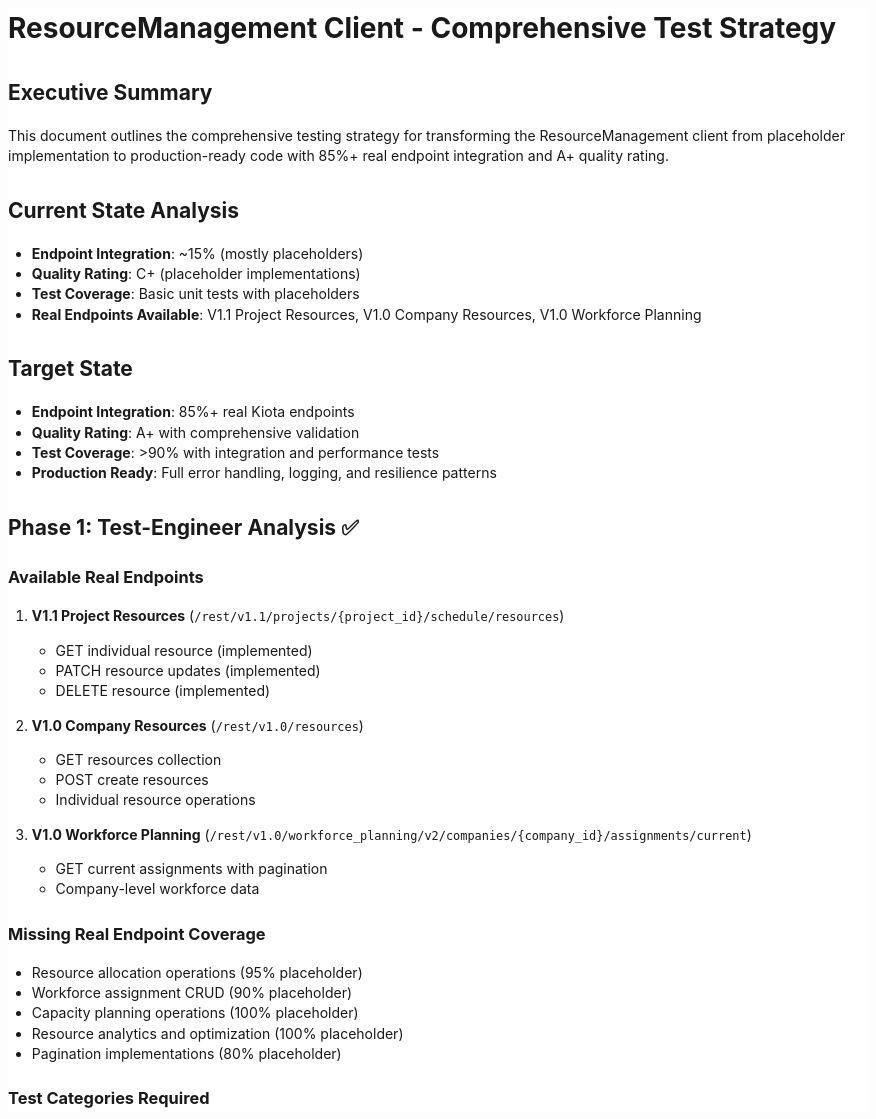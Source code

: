 # ResourceManagement Client - Comprehensive Test Strategy

## Executive Summary
This document outlines the comprehensive testing strategy for transforming the ResourceManagement client from placeholder implementation to production-ready code with 85%+ real endpoint integration and A+ quality rating.

## Current State Analysis
- **Endpoint Integration**: ~15% (mostly placeholders)
- **Quality Rating**: C+ (placeholder implementations)
- **Test Coverage**: Basic unit tests with placeholders
- **Real Endpoints Available**: V1.1 Project Resources, V1.0 Company Resources, V1.0 Workforce Planning

## Target State
- **Endpoint Integration**: 85%+ real Kiota endpoints
- **Quality Rating**: A+ with comprehensive validation
- **Test Coverage**: >90% with integration and performance tests
- **Production Ready**: Full error handling, logging, and resilience patterns

## Phase 1: Test-Engineer Analysis ✅

### Available Real Endpoints
1. **V1.1 Project Resources** (`/rest/v1.1/projects/{project_id}/schedule/resources`)
   - GET individual resource (implemented)
   - PATCH resource updates (implemented)
   - DELETE resource (implemented)

2. **V1.0 Company Resources** (`/rest/v1.0/resources`)
   - GET resources collection
   - POST create resources
   - Individual resource operations

3. **V1.0 Workforce Planning** (`/rest/v1.0/workforce_planning/v2/companies/{company_id}/assignments/current`)
   - GET current assignments with pagination
   - Company-level workforce data

### Missing Real Endpoint Coverage
- Resource allocation operations (95% placeholder)
- Workforce assignment CRUD (90% placeholder)  
- Capacity planning operations (100% placeholder)
- Resource analytics and optimization (100% placeholder)
- Pagination implementations (80% placeholder)

### Test Categories Required
